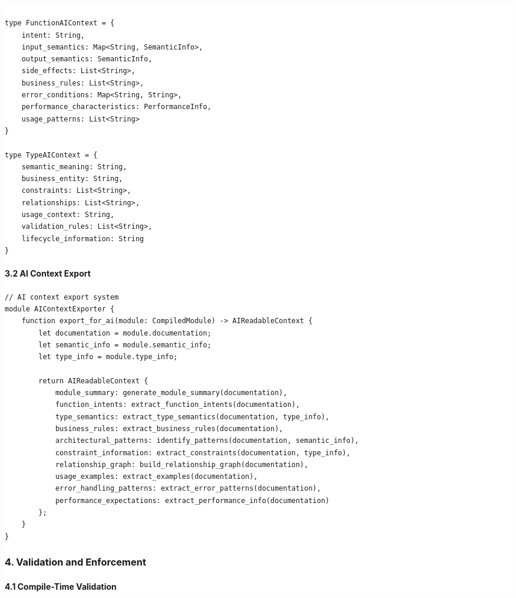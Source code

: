 ```prism

type FunctionAIContext = {
    intent: String,
    input_semantics: Map<String, SemanticInfo>,
    output_semantics: SemanticInfo,
    side_effects: List<String>,
    business_rules: List<String>,
    error_conditions: Map<String, String>,
    performance_characteristics: PerformanceInfo,
    usage_patterns: List<String>
}

type TypeAIContext = {
    semantic_meaning: String,
    business_entity: String,
    constraints: List<String>,
    relationships: List<String>,
    usage_context: String,
    validation_rules: List<String>,
    lifecycle_information: String
}
```

#### 3.2 AI Context Export

```prism
// AI context export system
module AIContextExporter {
    function export_for_ai(module: CompiledModule) -> AIReadableContext {
        let documentation = module.documentation;
        let semantic_info = module.semantic_info;
        let type_info = module.type_info;
        
        return AIReadableContext {
            module_summary: generate_module_summary(documentation),
            function_intents: extract_function_intents(documentation),
            type_semantics: extract_type_semantics(documentation, type_info),
            business_rules: extract_business_rules(documentation),
            architectural_patterns: identify_patterns(documentation, semantic_info),
            constraint_information: extract_constraints(documentation, type_info),
            relationship_graph: build_relationship_graph(documentation),
            usage_examples: extract_examples(documentation),
            error_handling_patterns: extract_error_patterns(documentation),
            performance_expectations: extract_performance_info(documentation)
        };
    }
}
```

### 4. Validation and Enforcement

#### 4.1 Compile-Time Validation
